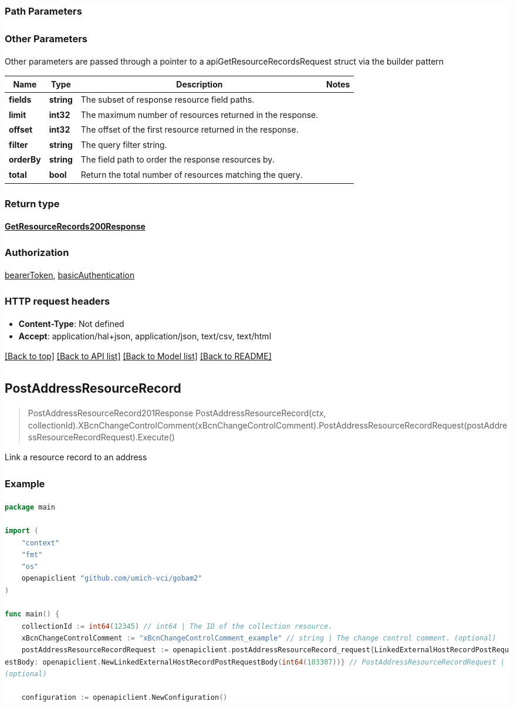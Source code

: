 ### Path Parameters



### Other Parameters

Other parameters are passed through a pointer to a apiGetResourceRecordsRequest struct via the builder pattern


Name | Type | Description  | Notes
------------- | ------------- | ------------- | -------------
 **fields** | **string** | The subset of response resource field paths. | 
 **limit** | **int32** | The maximum number of resources returned in the response. | 
 **offset** | **int32** | The offset of the first resource returned in the response. | 
 **filter** | **string** | The query filter string. | 
 **orderBy** | **string** | The field path to order the response resources by. | 
 **total** | **bool** | Return the total number of resources matching the query. | 

### Return type

[**GetResourceRecords200Response**](GetResourceRecords200Response.md)

### Authorization

[bearerToken](../README.md#bearerToken), [basicAuthentication](../README.md#basicAuthentication)

### HTTP request headers

- **Content-Type**: Not defined
- **Accept**: application/hal+json, application/json, text/csv, text/html

[[Back to top]](#) [[Back to API list]](../README.md#documentation-for-api-endpoints)
[[Back to Model list]](../README.md#documentation-for-models)
[[Back to README]](../README.md)


## PostAddressResourceRecord

> PostAddressResourceRecord201Response PostAddressResourceRecord(ctx, collectionId).XBcnChangeControlComment(xBcnChangeControlComment).PostAddressResourceRecordRequest(postAddressResourceRecordRequest).Execute()

Link a resource record to an address



### Example

```go
package main

import (
	"context"
	"fmt"
	"os"
	openapiclient "github.com/umich-vci/gobam2"
)

func main() {
	collectionId := int64(12345) // int64 | The ID of the collection resource.
	xBcnChangeControlComment := "xBcnChangeControlComment_example" // string | The change control comment. (optional)
	postAddressResourceRecordRequest := openapiclient.postAddressResourceRecord_request{LinkedExternalHostRecordPostRequestBody: openapiclient.NewLinkedExternalHostRecordPostRequestBody(int64(103307))} // PostAddressResourceRecordRequest |  (optional)

	configuration := openapiclient.NewConfiguration()
```